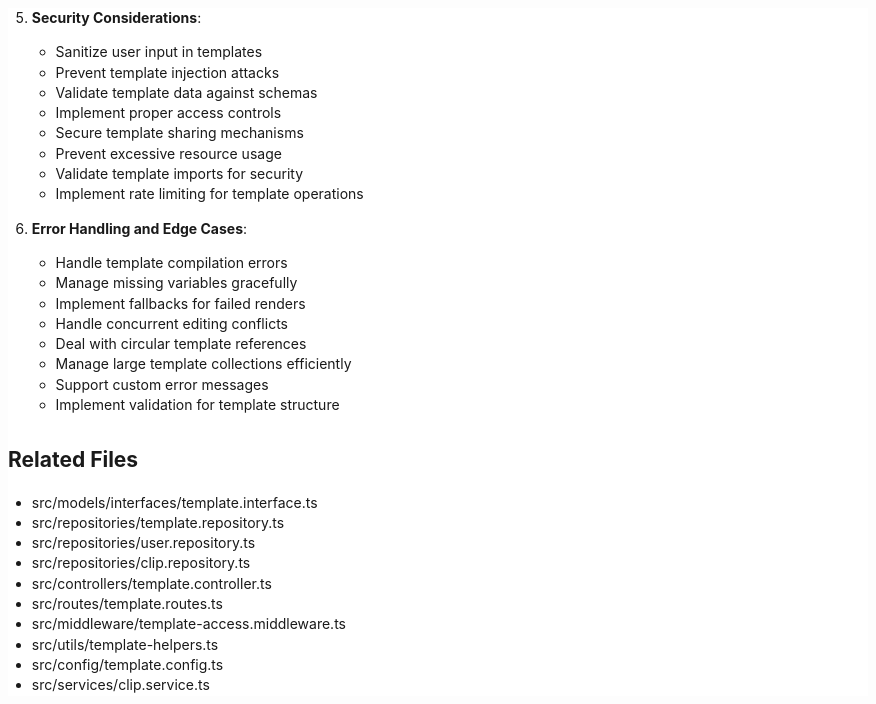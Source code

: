 5. **Security Considerations**:
   - Sanitize user input in templates
   - Prevent template injection attacks
   - Validate template data against schemas
   - Implement proper access controls
   - Secure template sharing mechanisms
   - Prevent excessive resource usage
   - Validate template imports for security
   - Implement rate limiting for template operations

6. **Error Handling and Edge Cases**:
   - Handle template compilation errors
   - Manage missing variables gracefully
   - Implement fallbacks for failed renders
   - Handle concurrent editing conflicts
   - Deal with circular template references
   - Manage large template collections efficiently
   - Support custom error messages
   - Implement validation for template structure

## Related Files
- src/models/interfaces/template.interface.ts
- src/repositories/template.repository.ts
- src/repositories/user.repository.ts
- src/repositories/clip.repository.ts
- src/controllers/template.controller.ts
- src/routes/template.routes.ts
- src/middleware/template-access.middleware.ts
- src/utils/template-helpers.ts
- src/config/template.config.ts
- src/services/clip.service.ts
